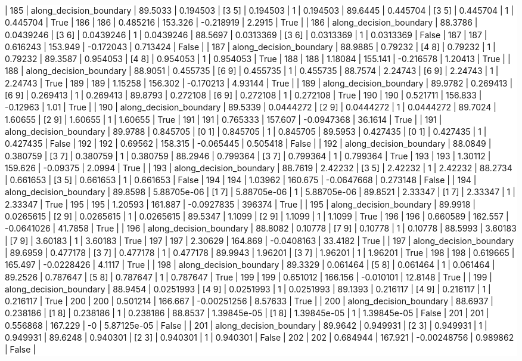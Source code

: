 | 185 | along_decision_boundary |     89.5033 | 0.194503    | [3 5]    |   0.194503    |      1 | 0.194503    |      89.6445 | 0.445704    | [3 5]     |    0.445704    |       1 | 0.445704    | True      |    186 |             186 |                0.485216 |              153.326   | -0.218919   |      2.2915      | True            |
| 186 | along_decision_boundary |     88.3786 | 0.0439246   | [3 6]    |   0.0439246   |      1 | 0.0439246   |      88.5697 | 0.0313369   | [3 6]     |    0.0313369   |       1 | 0.0313369   | False     |    187 |             187 |                0.616243 |              153.949   | -0.172043   |      0.713424    | False           |
| 187 | along_decision_boundary |     88.9885 | 0.79232     | [4 8]    |   0.79232     |      1 | 0.79232     |      89.3587 | 0.954053    | [4 8]     |    0.954053    |       1 | 0.954053    | True      |    188 |             188 |                1.18084  |              155.141   | -0.216578   |      1.20413     | True            |
| 188 | along_decision_boundary |     88.9051 | 0.455735    | [6 9]    |   0.455735    |      1 | 0.455735    |      88.7574 | 2.24743     | [6 9]     |    2.24743     |       1 | 2.24743     | True      |    189 |             189 |                1.15258  |              156.302   | -0.170213   |      4.93144     | True            |
| 189 | along_decision_boundary |     89.9782 | 0.269413    | [6 9]    |   0.269413    |      1 | 0.269413    |      89.8793 | 0.272108    | [6 9]     |    0.272108    |       1 | 0.272108    | True      |    190 |             190 |                0.521711 |              156.833   | -0.12963    |      1.01        | True            |
| 190 | along_decision_boundary |     89.5339 | 0.0444272   | [2 9]    |   0.0444272   |      1 | 0.0444272   |      89.7024 | 1.60655     | [2 9]     |    1.60655     |       1 | 1.60655     | True      |    191 |             191 |                0.765333 |              157.607   | -0.0947368  |     36.1614      | True            |
| 191 | along_decision_boundary |     89.9788 | 0.845705    | [0 1]    |   0.845705    |      1 | 0.845705    |      89.5953 | 0.427435    | [0 1]     |    0.427435    |       1 | 0.427435    | False     |    192 |             192 |                0.69562  |              158.315   | -0.065445   |      0.505418    | False           |
| 192 | along_decision_boundary |     88.0849 | 0.380759    | [3 7]    |   0.380759    |      1 | 0.380759    |      88.2946 | 0.799364    | [3 7]     |    0.799364    |       1 | 0.799364    | True      |    193 |             193 |                1.30112  |              159.626   | -0.09375    |      2.0994      | True            |
| 193 | along_decision_boundary |     88.7619 | 2.42232     | [3 5]    |   2.42232     |      1 | 2.42232     |      88.2734 | 0.661653    | [3 5]     |    0.661653    |       1 | 0.661653    | False     |    194 |             194 |                1.03962  |              160.675   | -0.0647668  |      0.273148    | False           |
| 194 | along_decision_boundary |     89.8598 | 5.88705e-06 | [1 7]    |   5.88705e-06 |      1 | 5.88705e-06 |      89.8521 | 2.33347     | [1 7]     |    2.33347     |       1 | 2.33347     | True      |    195 |             195 |                1.20593  |              161.887   | -0.0927835  | 396374           | True            |
| 195 | along_decision_boundary |     89.9918 | 0.0265615   | [2 9]    |   0.0265615   |      1 | 0.0265615   |      89.5347 | 1.1099      | [2 9]     |    1.1099      |       1 | 1.1099      | True      |    196 |             196 |                0.660589 |              162.557   | -0.0641026  |     41.7858      | True            |
| 196 | along_decision_boundary |     88.8082 | 0.10778     | [7 9]    |   0.10778     |      1 | 0.10778     |      88.5993 | 3.60183     | [7 9]     |    3.60183     |       1 | 3.60183     | True      |    197 |             197 |                2.30629  |              164.869   | -0.0408163  |     33.4182      | True            |
| 197 | along_decision_boundary |     89.6959 | 0.477178    | [3 7]    |   0.477178    |      1 | 0.477178    |      89.9943 | 1.96201     | [3 7]     |    1.96201     |       1 | 1.96201     | True      |    198 |             198 |                0.619665 |              165.497   | -0.0228426  |      4.1117      | True            |
| 198 | along_decision_boundary |     89.3329 | 0.061464    | [5 8]    |   0.061464    |      1 | 0.061464    |      89.2526 | 0.787647    | [5 8]     |    0.787647    |       1 | 0.787647    | True      |    199 |             199 |                0.651012 |              166.156   | -0.010101   |     12.8148      | True            |
| 199 | along_decision_boundary |     88.9454 | 0.0251993   | [4 9]    |   0.0251993   |      1 | 0.0251993   |      89.1393 | 0.216117    | [4 9]     |    0.216117    |       1 | 0.216117    | True      |    200 |             200 |                0.501214 |              166.667   | -0.00251256 |      8.57633     | True            |
| 200 | along_decision_boundary |     88.6937 | 0.238186    | [1 8]    |   0.238186    |      1 | 0.238186    |      88.8537 | 1.39845e-05 | [1 8]     |    1.39845e-05 |       1 | 1.39845e-05 | False     |    201 |             201 |                0.556868 |              167.229   | -0          |      5.87125e-05 | False           |
| 201 | along_decision_boundary |     89.9642 | 0.949931    | [2 3]    |   0.949931    |      1 | 0.949931    |      89.6248 | 0.940301    | [2 3]     |    0.940301    |       1 | 0.940301    | False     |    202 |             202 |                0.684944 |              167.921   | -0.00248756 |      0.989862    | False           |